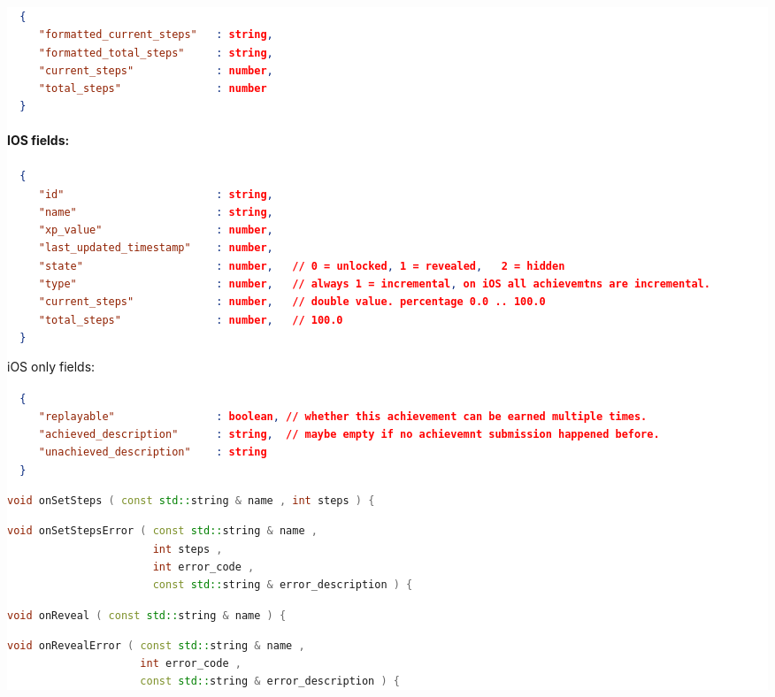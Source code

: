 ```json
  {
     "formatted_current_steps"   : string,
     "formatted_total_steps"     : string,
     "current_steps"             : number,
     "total_steps"               : number
  }
```
#### IOS fields:
```json
  {
     "id"                        : string,
     "name"                      : string,
     "xp_value"                  : number,
     "last_updated_timestamp"    : number,
     "state"                     : number,   // 0 = unlocked, 1 = revealed,   2 = hidden
     "type"                      : number,   // always 1 = incremental, on iOS all achievemtns are incremental.
     "current_steps"             : number,   // double value. percentage 0.0 .. 100.0
     "total_steps"               : number,   // 100.0
  }
```

iOS only fields:
```json
  {
     "replayable"                : boolean, // whether this achievement can be earned multiple times.
     "achieved_description"      : string,  // maybe empty if no achievemnt submission happened before.
     "unachieved_description"    : string
  }
```

```cpp
void onSetSteps ( const std::string & name , int steps ) {
```

```cpp
void onSetStepsError ( const std::string & name ,
                       int steps ,
                       int error_code ,
                       const std::string & error_description ) {
```

```cpp
void onReveal ( const std::string & name ) {
```

```cpp
void onRevealError ( const std::string & name ,
                     int error_code ,
                     const std::string & error_description ) {
```


